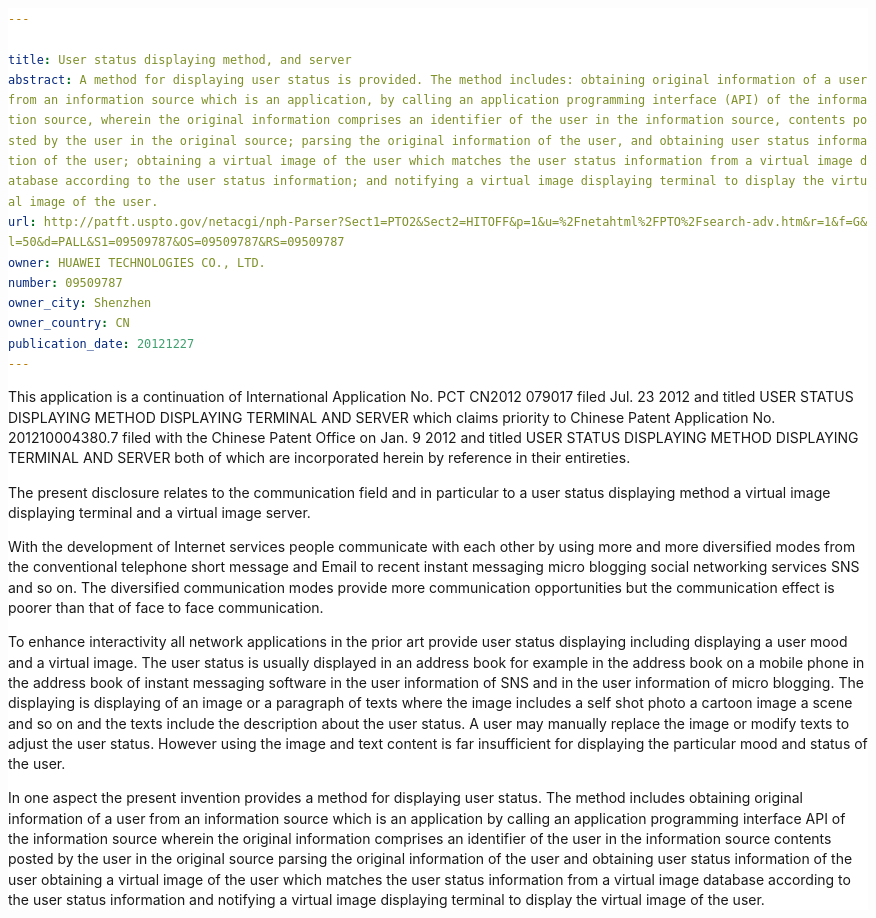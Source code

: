 ```yaml
---

title: User status displaying method, and server
abstract: A method for displaying user status is provided. The method includes: obtaining original information of a user from an information source which is an application, by calling an application programming interface (API) of the information source, wherein the original information comprises an identifier of the user in the information source, contents posted by the user in the original source; parsing the original information of the user, and obtaining user status information of the user; obtaining a virtual image of the user which matches the user status information from a virtual image database according to the user status information; and notifying a virtual image displaying terminal to display the virtual image of the user.
url: http://patft.uspto.gov/netacgi/nph-Parser?Sect1=PTO2&Sect2=HITOFF&p=1&u=%2Fnetahtml%2FPTO%2Fsearch-adv.htm&r=1&f=G&l=50&d=PALL&S1=09509787&OS=09509787&RS=09509787
owner: HUAWEI TECHNOLOGIES CO., LTD.
number: 09509787
owner_city: Shenzhen
owner_country: CN
publication_date: 20121227
---
```

This application is a continuation of International Application No. PCT CN2012 079017 filed Jul. 23 2012 and titled USER STATUS DISPLAYING METHOD DISPLAYING TERMINAL AND SERVER which claims priority to Chinese Patent Application No. 201210004380.7 filed with the Chinese Patent Office on Jan. 9 2012 and titled USER STATUS DISPLAYING METHOD DISPLAYING TERMINAL AND SERVER both of which are incorporated herein by reference in their entireties.

The present disclosure relates to the communication field and in particular to a user status displaying method a virtual image displaying terminal and a virtual image server.

With the development of Internet services people communicate with each other by using more and more diversified modes from the conventional telephone short message and Email to recent instant messaging micro blogging social networking services SNS and so on. The diversified communication modes provide more communication opportunities but the communication effect is poorer than that of face to face communication.

To enhance interactivity all network applications in the prior art provide user status displaying including displaying a user mood and a virtual image. The user status is usually displayed in an address book for example in the address book on a mobile phone in the address book of instant messaging software in the user information of SNS and in the user information of micro blogging. The displaying is displaying of an image or a paragraph of texts where the image includes a self shot photo a cartoon image a scene and so on and the texts include the description about the user status. A user may manually replace the image or modify texts to adjust the user status. However using the image and text content is far insufficient for displaying the particular mood and status of the user.

In one aspect the present invention provides a method for displaying user status. The method includes obtaining original information of a user from an information source which is an application by calling an application programming interface API of the information source wherein the original information comprises an identifier of the user in the information source contents posted by the user in the original source parsing the original information of the user and obtaining user status information of the user obtaining a virtual image of the user which matches the user status information from a virtual image database according to the user status information and notifying a virtual image displaying terminal to display the virtual image of the user.
